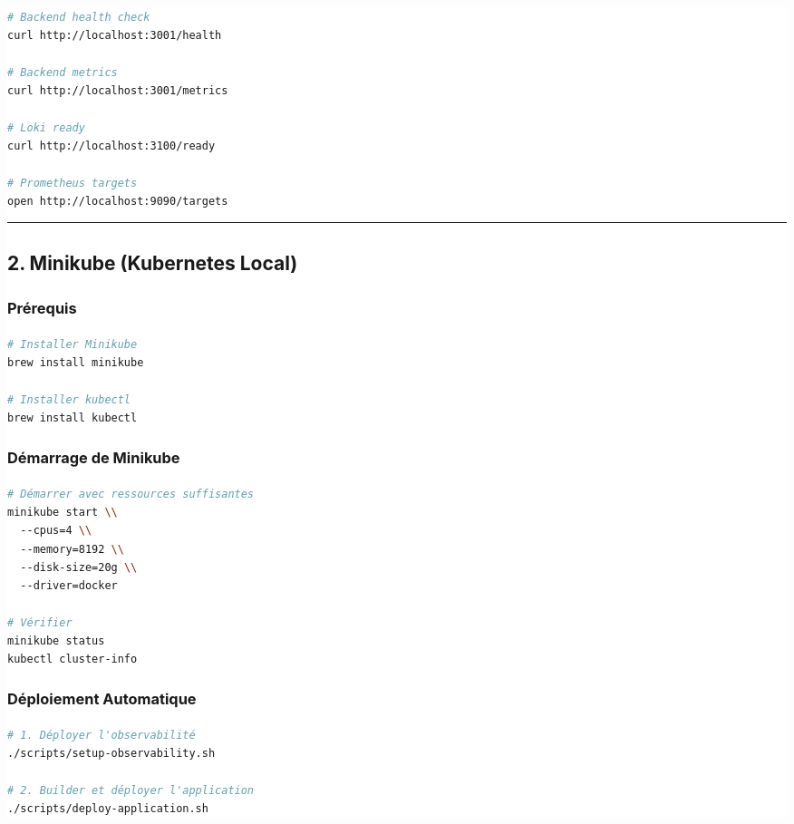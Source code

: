 ```bash
# Backend health check
curl http://localhost:3001/health

# Backend metrics
curl http://localhost:3001/metrics

# Loki ready
curl http://localhost:3100/ready

# Prometheus targets
open http://localhost:9090/targets
```

---

## 2. Minikube (Kubernetes Local)

### Prérequis

```bash
# Installer Minikube
brew install minikube

# Installer kubectl
brew install kubectl
```

### Démarrage de Minikube

```bash
# Démarrer avec ressources suffisantes
minikube start \\
  --cpus=4 \\
  --memory=8192 \\
  --disk-size=20g \\
  --driver=docker

# Vérifier
minikube status
kubectl cluster-info
```

### Déploiement Automatique

```bash
# 1. Déployer l'observabilité
./scripts/setup-observability.sh

# 2. Builder et déployer l'application
./scripts/deploy-application.sh
```
